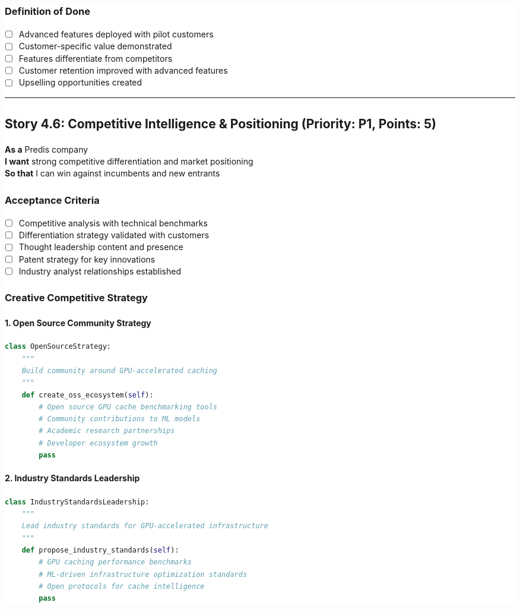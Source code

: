 ### Definition of Done
- [ ] Advanced features deployed with pilot customers
- [ ] Customer-specific value demonstrated
- [ ] Features differentiate from competitors
- [ ] Customer retention improved with advanced features
- [ ] Upselling opportunities created

---

## Story 4.6: Competitive Intelligence & Positioning (Priority: P1, Points: 5)
**As a** Predis company  
**I want** strong competitive differentiation and market positioning  
**So that** I can win against incumbents and new entrants

### Acceptance Criteria
- [ ] Competitive analysis with technical benchmarks
- [ ] Differentiation strategy validated with customers
- [ ] Thought leadership content and presence
- [ ] Patent strategy for key innovations
- [ ] Industry analyst relationships established

### Creative Competitive Strategy

#### 1. **Open Source Community Strategy**
```python
class OpenSourceStrategy:
    """
    Build community around GPU-accelerated caching
    """
    def create_oss_ecosystem(self):
        # Open source GPU cache benchmarking tools
        # Community contributions to ML models
        # Academic research partnerships
        # Developer ecosystem growth
        pass
```

#### 2. **Industry Standards Leadership**
```python
class IndustryStandardsLeadership:
    """
    Lead industry standards for GPU-accelerated infrastructure
    """
    def propose_industry_standards(self):
        # GPU caching performance benchmarks
        # ML-driven infrastructure optimization standards
        # Open protocols for cache intelligence
        pass
```
